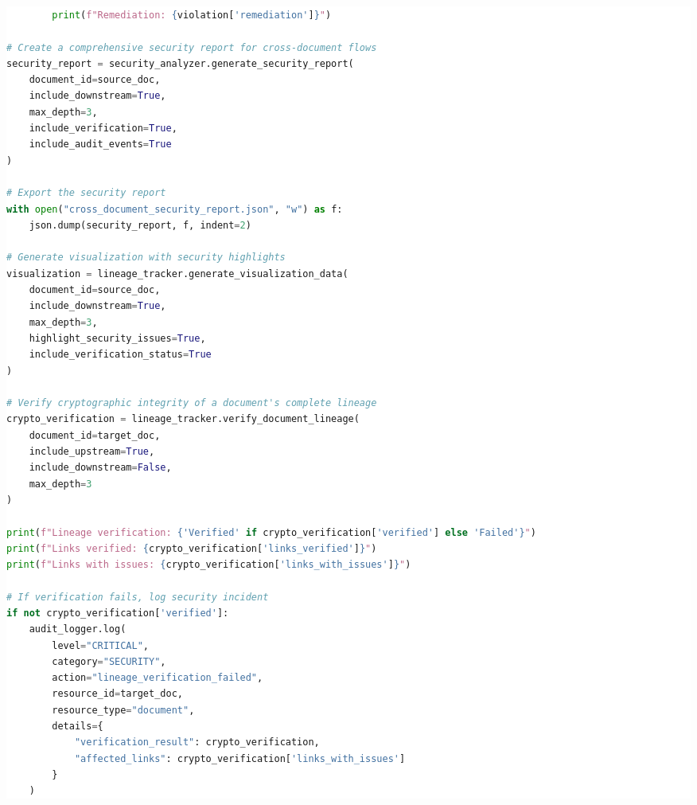 ```python
        print(f"Remediation: {violation['remediation']}")

# Create a comprehensive security report for cross-document flows
security_report = security_analyzer.generate_security_report(
    document_id=source_doc,
    include_downstream=True,
    max_depth=3,
    include_verification=True,
    include_audit_events=True
)

# Export the security report
with open("cross_document_security_report.json", "w") as f:
    json.dump(security_report, f, indent=2)

# Generate visualization with security highlights
visualization = lineage_tracker.generate_visualization_data(
    document_id=source_doc,
    include_downstream=True,
    max_depth=3,
    highlight_security_issues=True,
    include_verification_status=True
)

# Verify cryptographic integrity of a document's complete lineage
crypto_verification = lineage_tracker.verify_document_lineage(
    document_id=target_doc,
    include_upstream=True,
    include_downstream=False,
    max_depth=3
)

print(f"Lineage verification: {'Verified' if crypto_verification['verified'] else 'Failed'}")
print(f"Links verified: {crypto_verification['links_verified']}")
print(f"Links with issues: {crypto_verification['links_with_issues']}")

# If verification fails, log security incident
if not crypto_verification['verified']:
    audit_logger.log(
        level="CRITICAL",
        category="SECURITY",
        action="lineage_verification_failed",
        resource_id=target_doc,
        resource_type="document",
        details={
            "verification_result": crypto_verification,
            "affected_links": crypto_verification['links_with_issues']
        }
    )
```
